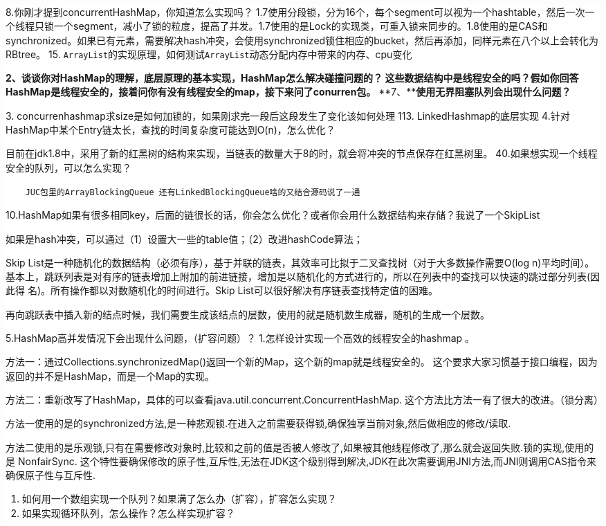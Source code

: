   8.你刚才提到concurrentHashMap，你知道怎么实现吗？
     1.7使用分段锁，分为16个，每个segment可以视为一个hashtable，然后一次一个线程只锁一个segment，减小了锁的粒度，提高了并发。1.7使用的是Lock的实现类，可重入锁来同步的。1.8使用的是CAS和synchronized。如果已有元素，需要解决hash冲突，会使用synchronized锁住相应的bucket，然后再添加，同样元素在八个以上会转化为RBtree。
  15.  `ArrayList`的实现原理，如何测试`ArrayList`动态分配内存中带来的内存、cpu变化

**2、谈谈你对HashMap的理解，底层原理的基本实现，HashMap怎么解决碰撞问题的？
这些数据结构中是线程安全的吗？假如你回答HashMap是线程安全的，接着问你有没有线程安全的map，接下来问了conurren包。**
**7、****使用无界阻塞队列会出现什么问题？**

3\. concurrenhashmap求size是如何加锁的，如果刚求完一段后这段发生了变化该如何处理
113\. LinkedHashmap的底层实现
4.针对HashMap中某个Entry链太长，查找的时间复杂度可能达到O(n)，怎么优化？

目前在jdk1.8中，采用了新的红黑树的结构来实现，当链表的数量大于8的时，就会将冲突的节点保存在红黑树里。
40.如果想实现一个线程安全的队列，可以怎么实现？

        JUC包里的ArrayBlockingQueue 还有LinkedBlockingQueue啥的又结合源码说了一通
10.HashMap如果有很多相同key，后面的链很长的话，你会怎么优化？或者你会用什么数据结构来存储？我说了一个SkipList

如果是hash冲突，可以通过（1）设置大一些的table值；（2）改进hashCode算法；

Skip List是一种随机化的数据结构（必须有序），基于并联的链表，其效率可比拟于二叉查找树（对于大多数操作需要O(log n)平均时间）。基本上，跳跃列表是对有序的链表增加上附加的前进链接，增加是以随机化的方式进行的，所以在列表中的查找可以快速的跳过部分列表(因此得 名)。所有操作都以对数随机化的时间进行。Skip List可以很好解决有序链表查找特定值的困难。

再向跳跃表中插入新的结点时候，我们需要生成该结点的层数，使用的就是随机数生成器，随机的生成一个层数。

5.HashMap高并发情况下会出现什么问题，（扩容问题）？
1.怎样设计实现一个高效的线程安全的hashmap 。

方法一：通过Collections.synchronizedMap()返回一个新的Map，这个新的map就是线程安全的。 这个要求大家习惯基于接口编程，因为返回的并不是HashMap，而是一个Map的实现。

方法二：重新改写了HashMap，具体的可以查看java.util.concurrent.ConcurrentHashMap. 这个方法比方法一有了很大的改进。（锁分离）

方法一使用的是的synchronized方法,是一种悲观锁.在进入之前需要获得锁,确保独享当前对象,然后做相应的修改/读取.

方法二使用的是乐观锁,只有在需要修改对象时,比较和之前的值是否被人修改了,如果被其他线程修改了,那么就会返回失败.锁的实现,使用的是 NonfairSync. 这个特性要确保修改的原子性,互斥性,无法在JDK这个级别得到解决,JDK在此次需要调用JNI方法,而JNI则调用CAS指令来确保原子性与互斥性.

1.  如何用一个数组实现一个队列？如果满了怎么办（扩容），扩容怎么实现？
2.  如果实现循环队列，怎么操作？怎么样实现扩容？


